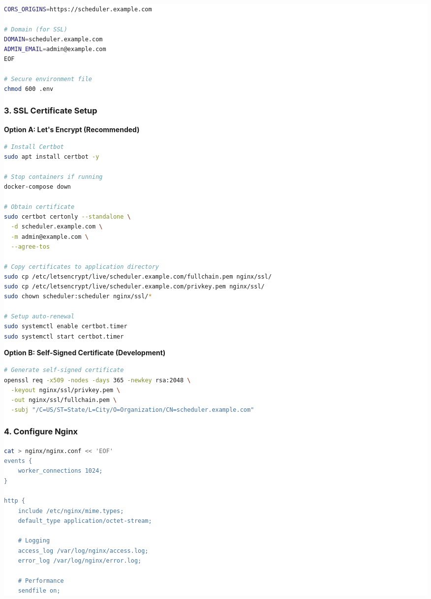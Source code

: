 ```bash
CORS_ORIGINS=https://scheduler.example.com

# Domain (for SSL)
DOMAIN=scheduler.example.com
ADMIN_EMAIL=admin@example.com
EOF

# Secure environment file
chmod 600 .env
```

### 3. SSL Certificate Setup

**Option A: Let's Encrypt (Recommended)**

```bash
# Install Certbot
sudo apt install certbot -y

# Stop containers if running
docker-compose down

# Obtain certificate
sudo certbot certonly --standalone \
  -d scheduler.example.com \
  -m admin@example.com \
  --agree-tos

# Copy certificates to application directory
sudo cp /etc/letsencrypt/live/scheduler.example.com/fullchain.pem nginx/ssl/
sudo cp /etc/letsencrypt/live/scheduler.example.com/privkey.pem nginx/ssl/
sudo chown scheduler:scheduler nginx/ssl/*

# Setup auto-renewal
sudo systemctl enable certbot.timer
sudo systemctl start certbot.timer
```

**Option B: Self-Signed Certificate (Development)**

```bash
# Generate self-signed certificate
openssl req -x509 -nodes -days 365 -newkey rsa:2048 \
  -keyout nginx/ssl/privkey.pem \
  -out nginx/ssl/fullchain.pem \
  -subj "/C=US/ST=State/L=City/O=Organization/CN=scheduler.example.com"
```

### 4. Configure Nginx

```bash
cat > nginx/nginx.conf << 'EOF'
events {
    worker_connections 1024;
}

http {
    include /etc/nginx/mime.types;
    default_type application/octet-stream;

    # Logging
    access_log /var/log/nginx/access.log;
    error_log /var/log/nginx/error.log;

    # Performance
    sendfile on;
```